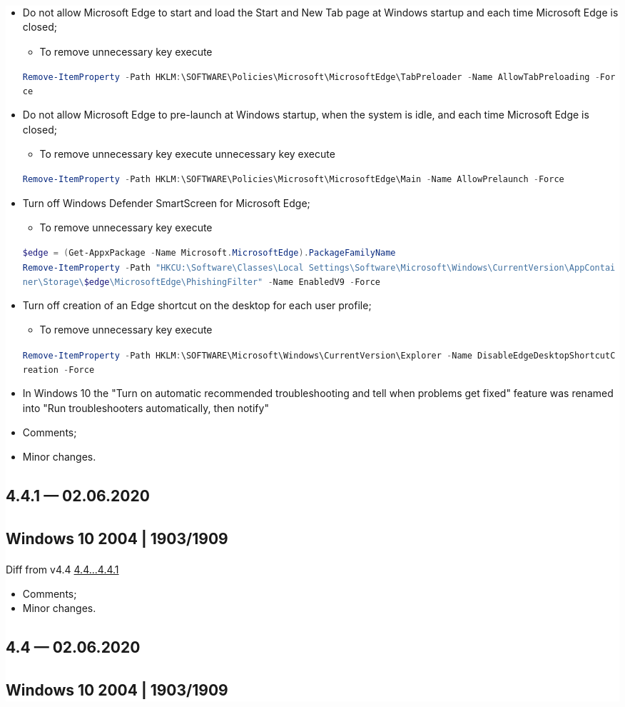   * Do not allow Microsoft Edge to start and load the Start and New Tab page at Windows startup and each time Microsoft Edge is closed;
    * To remove unnecessary key execute

    ```powershell
    Remove-ItemProperty -Path HKLM:\SOFTWARE\Policies\Microsoft\MicrosoftEdge\TabPreloader -Name AllowTabPreloading -Force
    ```

  * Do not allow Microsoft Edge to pre-launch at Windows startup, when the system is idle, and each time Microsoft Edge is closed;
    * To remove unnecessary key execute unnecessary key execute

    ```powershell
    Remove-ItemProperty -Path HKLM:\SOFTWARE\Policies\Microsoft\MicrosoftEdge\Main -Name AllowPrelaunch -Force
    ```

  * Turn off Windows Defender SmartScreen for Microsoft Edge;
    * To remove unnecessary key execute

    ```powershell
    $edge = (Get-AppxPackage -Name Microsoft.MicrosoftEdge).PackageFamilyName
    Remove-ItemProperty -Path "HKCU:\Software\Classes\Local Settings\Software\Microsoft\Windows\CurrentVersion\AppContainer\Storage\$edge\MicrosoftEdge\PhishingFilter" -Name EnabledV9 -Force
    ```

  * Turn off creation of an Edge shortcut on the desktop for each user profile;
    * To remove unnecessary key execute

    ```powershell
    Remove-ItemProperty -Path HKLM:\SOFTWARE\Microsoft\Windows\CurrentVersion\Explorer -Name DisableEdgeDesktopShortcutCreation -Force
    ```

* In Windows 10 the "Turn on automatic recommended troubleshooting and tell when problems get fixed" feature was renamed into "Run troubleshooters automatically, then notify"
* Comments;
* Minor changes.

## 4.4.1 — 02.06.2020

## Windows 10 2004 | 1903/1909

Diff from v4.4
[4.4...4.4.1](https://github.com/farag2/Windows-10-Sophia-Script/compare/4.4...4.4.1)

* Comments;
* Minor changes.

## 4.4 — 02.06.2020

## Windows 10 2004 | 1903/1909
